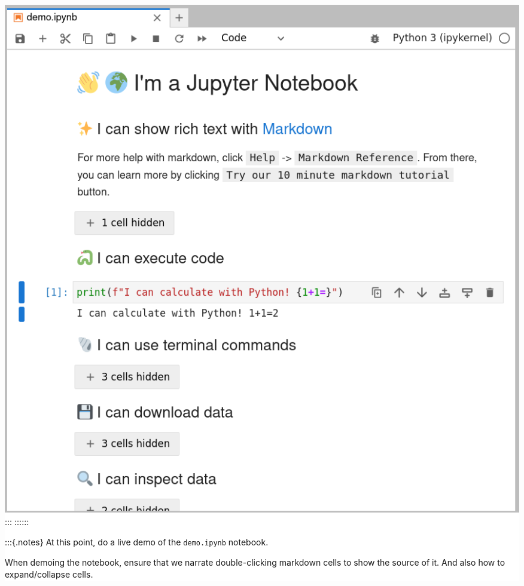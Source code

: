 ![Jupyter Notebook](/_media/jupyterlab_notebook.png)
:::
::::::

:::{.notes}
At this point, do a live demo of the `demo.ipynb` notebook.

When demoing the notebook, ensure that we narrate double-clicking markdown cells
to show the source of it. And also how to expand/collapse cells.

